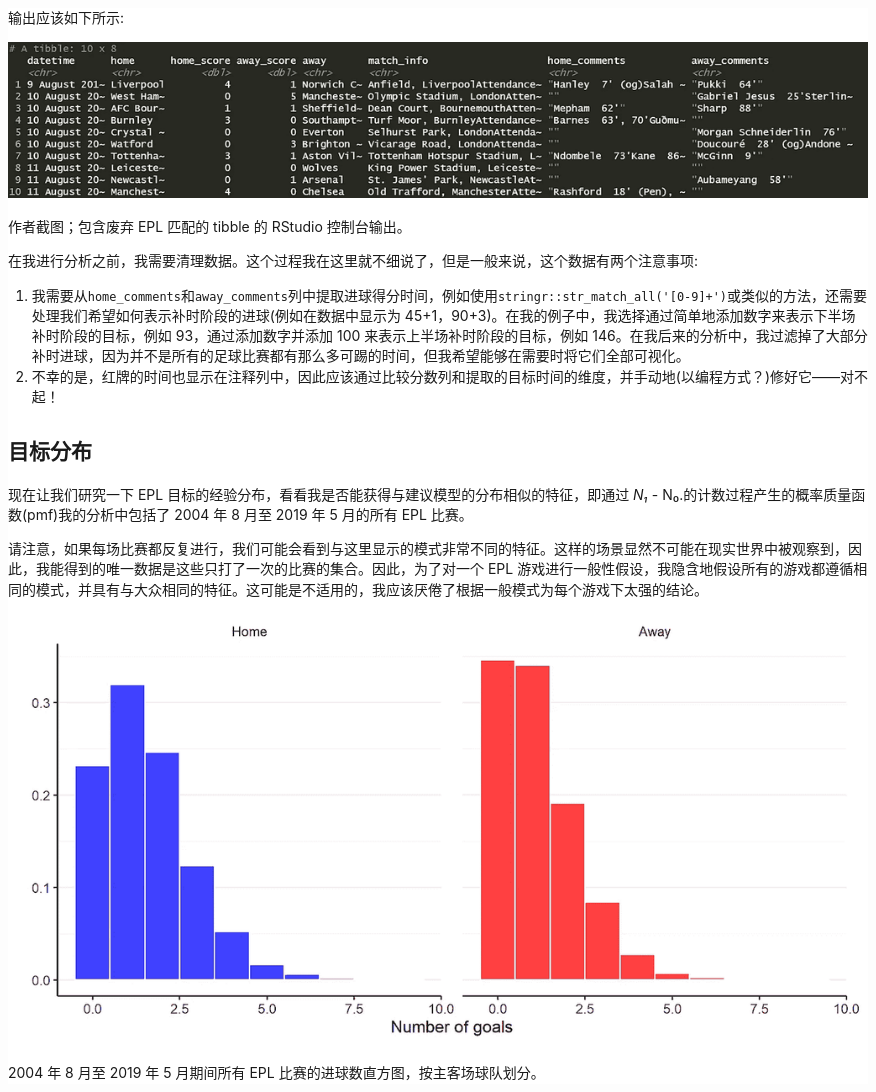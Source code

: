 输出应该如下所示:

![](img/094fe41a5c067ddf81e408952c3f774b.png)

作者截图；包含废弃 EPL 匹配的 tibble 的 RStudio 控制台输出。

在我进行分析之前，我需要清理数据。这个过程我在这里就不细说了，但是一般来说，这个数据有两个注意事项:

1.  我需要从`home_comments`和`away_comments`列中提取进球得分时间，例如使用`stringr::str_match_all('[0-9]+')`或类似的方法，还需要处理我们希望如何表示补时阶段的进球(例如在数据中显示为 45+1，90+3)。在我的例子中，我选择通过简单地添加数字来表示下半场补时阶段的目标，例如 93，通过添加数字并添加 100 来表示上半场补时阶段的目标，例如 146。在我后来的分析中，我过滤掉了大部分补时进球，因为并不是所有的足球比赛都有那么多可踢的时间，但我希望能够在需要时将它们全部可视化。
2.  不幸的是，红牌的时间也显示在注释列中，因此应该通过比较分数列和提取的目标时间的维度，并手动地(以编程方式？)修好它——对不起！

## 目标分布

现在让我们研究一下 EPL 目标的经验分布，看看我是否能获得与建议模型的分布相似的特征，即通过 *N₁* - N₀.的计数过程产生的概率质量函数(pmf)我的分析中包括了 2004 年 8 月至 2019 年 5 月的所有 EPL 比赛。

请注意，如果每场比赛都反复进行，我们可能会看到与这里显示的模式非常不同的特征。这样的场景显然不可能在现实世界中被观察到，因此，我能得到的唯一数据是这些只打了一次的比赛的集合。因此，为了对一个 EPL 游戏进行一般性假设，我隐含地假设所有的游戏都遵循相同的模式，并具有与大众相同的特征。这可能是不适用的，我应该厌倦了根据一般模式为每个游戏下太强的结论。

![](img/501754004c1caa006aec8b1e88253cd3.png)

2004 年 8 月至 2019 年 5 月期间所有 EPL 比赛的进球数直方图，按主客场球队划分。
